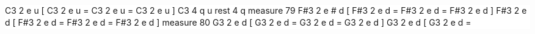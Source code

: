 C3     2        e     u  [
C3     2        e     u  =
C3     2        e     u  =
C3     2        e     u  ]
C3     4        q     u
rest   4        q
measure 79
F#3    2        e #   d  [
F#3    2        e     d  =
F#3    2        e     d  =
F#3    2        e     d  ]
F#3    2        e     d  [
F#3    2        e     d  =
F#3    2        e     d  =
F#3    2        e     d  ]
measure 80
G3     2        e     d  [
G3     2        e     d  =
G3     2        e     d  =
G3     2        e     d  ]
G3     2        e     d  [
G3     2        e     d  =
